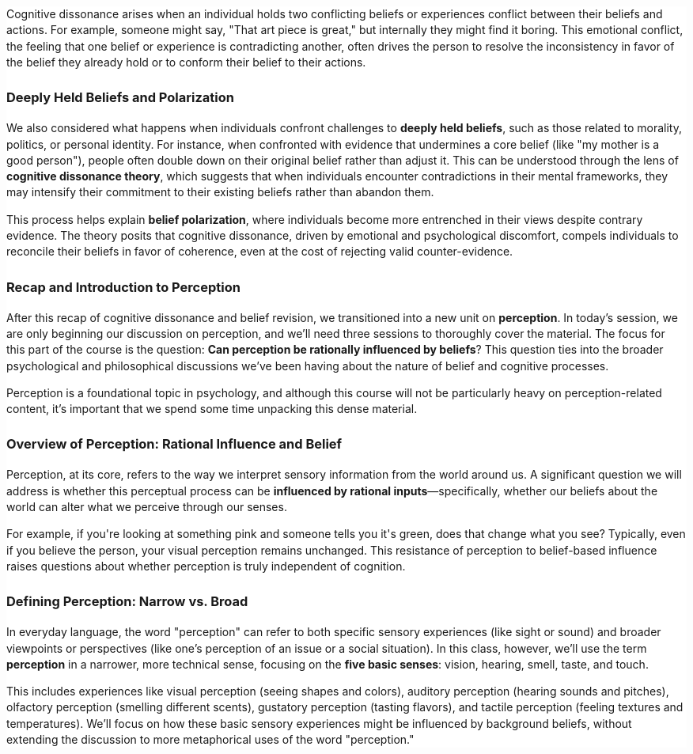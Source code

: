 Cognitive dissonance arises when an individual holds two conflicting beliefs or experiences conflict between their beliefs and actions. For example, someone might say, "That art piece is great," but internally they might find it boring. This emotional conflict, the feeling that one belief or experience is contradicting another, often drives the person to resolve the inconsistency in favor of the belief they already hold or to conform their belief to their actions.

### Deeply Held Beliefs and Polarization

We also considered what happens when individuals confront challenges to **deeply held beliefs**, such as those related to morality, politics, or personal identity. For instance, when confronted with evidence that undermines a core belief (like "my mother is a good person"), people often double down on their original belief rather than adjust it. This can be understood through the lens of **cognitive dissonance theory**, which suggests that when individuals encounter contradictions in their mental frameworks, they may intensify their commitment to their existing beliefs rather than abandon them.

This process helps explain **belief polarization**, where individuals become more entrenched in their views despite contrary evidence. The theory posits that cognitive dissonance, driven by emotional and psychological discomfort, compels individuals to reconcile their beliefs in favor of coherence, even at the cost of rejecting valid counter-evidence.

### Recap and Introduction to Perception

After this recap of cognitive dissonance and belief revision, we transitioned into a new unit on **perception**. In today’s session, we are only beginning our discussion on perception, and we’ll need three sessions to thoroughly cover the material. The focus for this part of the course is the question: **Can perception be rationally influenced by beliefs**? This question ties into the broader psychological and philosophical discussions we’ve been having about the nature of belief and cognitive processes.

Perception is a foundational topic in psychology, and although this course will not be particularly heavy on perception-related content, it’s important that we spend some time unpacking this dense material.

### Overview of Perception: Rational Influence and Belief

Perception, at its core, refers to the way we interpret sensory information from the world around us. A significant question we will address is whether this perceptual process can be **influenced by rational inputs**—specifically, whether our beliefs about the world can alter what we perceive through our senses.

For example, if you're looking at something pink and someone tells you it's green, does that change what you see? Typically, even if you believe the person, your visual perception remains unchanged. This resistance of perception to belief-based influence raises questions about whether perception is truly independent of cognition.

### Defining Perception: Narrow vs. Broad

In everyday language, the word "perception" can refer to both specific sensory experiences (like sight or sound) and broader viewpoints or perspectives (like one’s perception of an issue or a social situation). In this class, however, we’ll use the term **perception** in a narrower, more technical sense, focusing on the **five basic senses**: vision, hearing, smell, taste, and touch.

This includes experiences like visual perception (seeing shapes and colors), auditory perception (hearing sounds and pitches), olfactory perception (smelling different scents), gustatory perception (tasting flavors), and tactile perception (feeling textures and temperatures). We’ll focus on how these basic sensory experiences might be influenced by background beliefs, without extending the discussion to more metaphorical uses of the word "perception."
